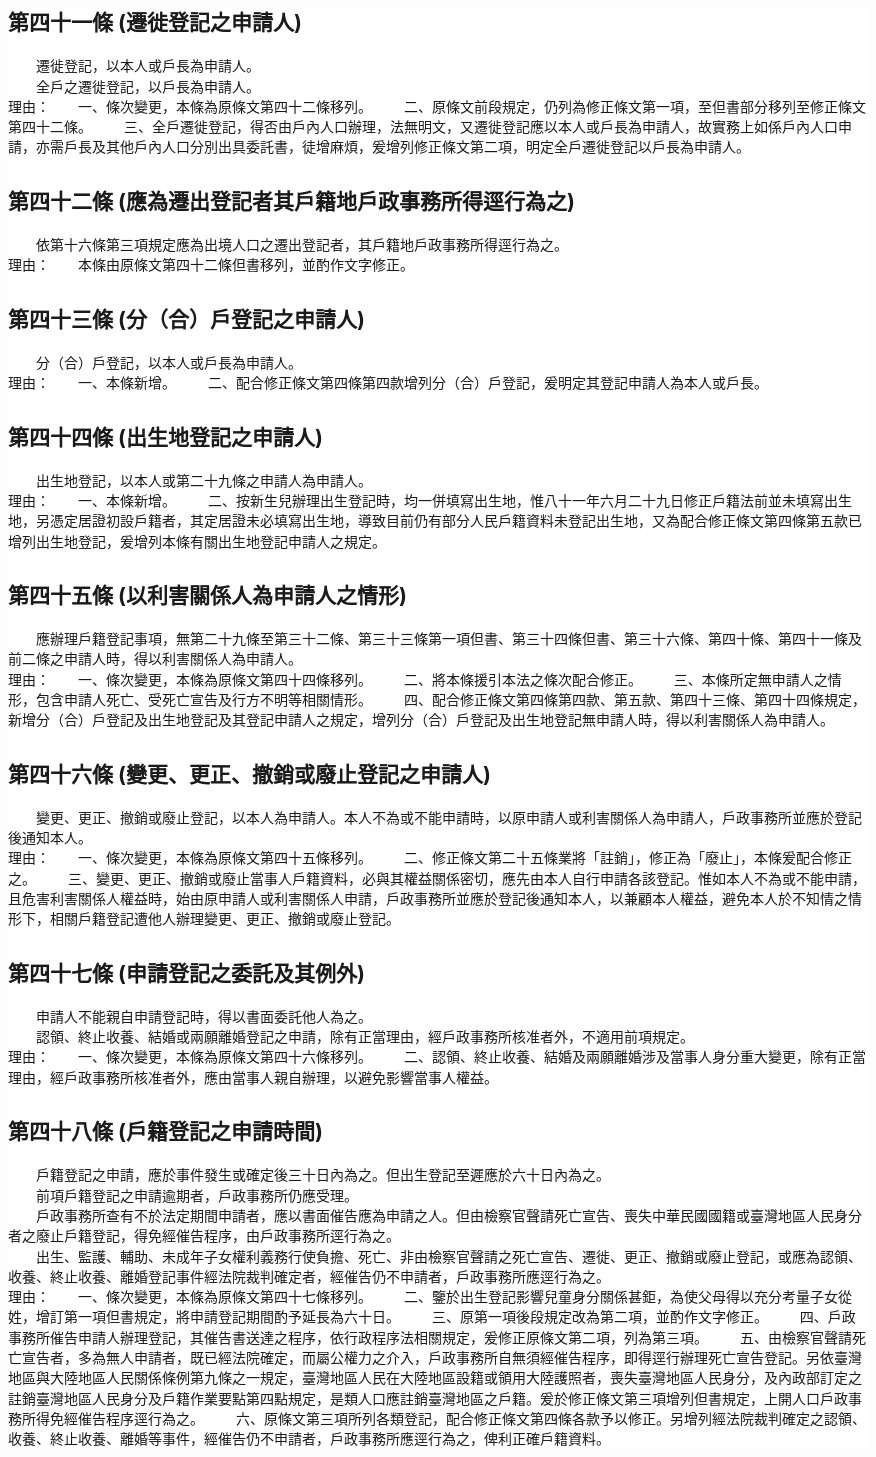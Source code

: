 第四十一條 (遷徙登記之申請人)
-----------------------------
　　遷徙登記，以本人或戶長為申請人。  
　　全戶之遷徙登記，以戶長為申請人。  
理由：　　一、條次變更，本條為原條文第四十二條移列。
　　二、原條文前段規定，仍列為修正條文第一項，至但書部分移列至修正條文第四十二條。
　　三、全戶遷徙登記，得否由戶內人口辦理，法無明文，又遷徙登記應以本人或戶長為申請人，故實務上如係戶內人口申請，亦需戶長及其他戶內人口分別出具委託書，徒增麻煩，爰增列修正條文第二項，明定全戶遷徙登記以戶長為申請人。

第四十二條 (應為遷出登記者其戶籍地戶政事務所得逕行為之)
-------------------------------------------------------
　　依第十六條第三項規定應為出境人口之遷出登記者，其戶籍地戶政事務所得逕行為之。  
理由：　　本條由原條文第四十二條但書移列，並酌作文字修正。

第四十三條 (分（合）戶登記之申請人)
-----------------------------------
　　分（合）戶登記，以本人或戶長為申請人。  
理由：　　一、本條新增。
　　二、配合修正條文第四條第四款增列分（合）戶登記，爰明定其登記申請人為本人或戶長。

第四十四條 (出生地登記之申請人)
-------------------------------
　　出生地登記，以本人或第二十九條之申請人為申請人。  
理由：　　一、本條新增。
　　二、按新生兒辦理出生登記時，均一併填寫出生地，惟八十一年六月二十九日修正戶籍法前並未填寫出生地，另憑定居證初設戶籍者，其定居證未必填寫出生地，導致目前仍有部分人民戶籍資料未登記出生地，又為配合修正條文第四條第五款已增列出生地登記，爰增列本條有關出生地登記申請人之規定。

第四十五條 (以利害關係人為申請人之情形)
---------------------------------------
　　應辦理戶籍登記事項，無第二十九條至第三十二條、第三十三條第一項但書、第三十四條但書、第三十六條、第四十條、第四十一條及前二條之申請人時，得以利害關係人為申請人。  
理由：　　一、條次變更，本條為原條文第四十四條移列。
　　二、將本條援引本法之條次配合修正。
　　三、本條所定無申請人之情形，包含申請人死亡、受死亡宣告及行方不明等相關情形。
　　四、配合修正條文第四條第四款、第五款、第四十三條、第四十四條規定，新增分（合）戶登記及出生地登記及其登記申請人之規定，增列分（合）戶登記及出生地登記無申請人時，得以利害關係人為申請人。

第四十六條 (變更、更正、撤銷或廢止登記之申請人)
-----------------------------------------------
　　變更、更正、撤銷或廢止登記，以本人為申請人。本人不為或不能申請時，以原申請人或利害關係人為申請人，戶政事務所並應於登記後通知本人。  
理由：　　一、條次變更，本條為原條文第四十五條移列。
　　二、修正條文第二十五條業將「註銷」，修正為「廢止」，本條爰配合修正之。
　　三、變更、更正、撤銷或廢止當事人戶籍資料，必與其權益關係密切，應先由本人自行申請各該登記。惟如本人不為或不能申請，且危害利害關係人權益時，始由原申請人或利害關係人申請，戶政事務所並應於登記後通知本人，以兼顧本人權益，避免本人於不知情之情形下，相關戶籍登記遭他人辦理變更、更正、撤銷或廢止登記。

第四十七條 (申請登記之委託及其例外)
-----------------------------------
　　申請人不能親自申請登記時，得以書面委託他人為之。  
　　認領、終止收養、結婚或兩願離婚登記之申請，除有正當理由，經戶政事務所核准者外，不適用前項規定。  
理由：　　一、條次變更，本條為原條文第四十六條移列。
　　二、認領、終止收養、結婚及兩願離婚涉及當事人身分重大變更，除有正當理由，經戶政事務所核准者外，應由當事人親自辦理，以避免影響當事人權益。

第四十八條 (戶籍登記之申請時間)
-------------------------------
　　戶籍登記之申請，應於事件發生或確定後三十日內為之。但出生登記至遲應於六十日內為之。  
　　前項戶籍登記之申請逾期者，戶政事務所仍應受理。  
　　戶政事務所查有不於法定期間申請者，應以書面催告應為申請之人。但由檢察官聲請死亡宣告、喪失中華民國國籍或臺灣地區人民身分者之廢止戶籍登記，得免經催告程序，由戶政事務所逕行為之。  
　　出生、監護、輔助、未成年子女權利義務行使負擔、死亡、非由檢察官聲請之死亡宣告、遷徙、更正、撤銷或廢止登記，或應為認領、收養、終止收養、離婚登記事件經法院裁判確定者，經催告仍不申請者，戶政事務所應逕行為之。  
理由：　　一、條次變更，本條為原條文第四十七條移列。
　　二、鑒於出生登記影響兒童身分關係甚鉅，為使父母得以充分考量子女從姓，增訂第一項但書規定，將申請登記期間酌予延長為六十日。
　　三、原第一項後段規定改為第二項，並酌作文字修正。
　　四、戶政事務所催告申請人辦理登記，其催告書送達之程序，依行政程序法相關規定，爰修正原條文第二項，列為第三項。
　　五、由檢察官聲請死亡宣告者，多為無人申請者，既已經法院確定，而屬公權力之介入，戶政事務所自無須經催告程序，即得逕行辦理死亡宣告登記。另依臺灣地區與大陸地區人民關係條例第九條之一規定，臺灣地區人民在大陸地區設籍或領用大陸護照者，喪失臺灣地區人民身分，及內政部訂定之註銷臺灣地區人民身分及戶籍作業要點第四點規定，是類人口應註銷臺灣地區之戶籍。爰於修正條文第三項增列但書規定，上開人口戶政事務所得免經催告程序逕行為之。
　　六、原條文第三項所列各類登記，配合修正條文第四條各款予以修正。另增列經法院裁判確定之認領、收養、終止收養、離婚等事件，經催告仍不申請者，戶政事務所應逕行為之，俾利正確戶籍資料。